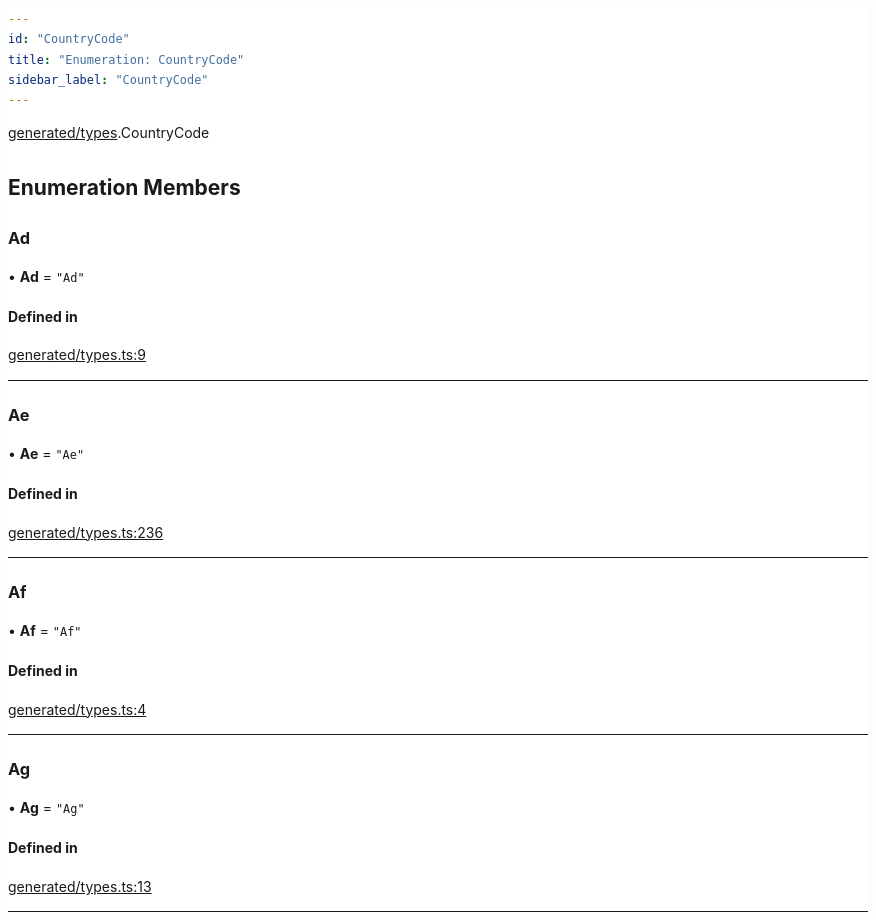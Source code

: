 ```yaml
---
id: "CountryCode"
title: "Enumeration: CountryCode"
sidebar_label: "CountryCode"
---
```


[generated/types](../../../../modules/Generated/Types/Types.md).CountryCode

## Enumeration Members

### Ad

• **Ad** = ``"Ad"``

#### Defined in

[generated/types.ts:9](https://github.com/PolymeshAssociation/polymesh-sdk/blob/91c2d2d8/src/generated/types.ts#L9)

___

### Ae

• **Ae** = ``"Ae"``

#### Defined in

[generated/types.ts:236](https://github.com/PolymeshAssociation/polymesh-sdk/blob/91c2d2d8/src/generated/types.ts#L236)

___

### Af

• **Af** = ``"Af"``

#### Defined in

[generated/types.ts:4](https://github.com/PolymeshAssociation/polymesh-sdk/blob/91c2d2d8/src/generated/types.ts#L4)

___

### Ag

• **Ag** = ``"Ag"``

#### Defined in

[generated/types.ts:13](https://github.com/PolymeshAssociation/polymesh-sdk/blob/91c2d2d8/src/generated/types.ts#L13)

___

